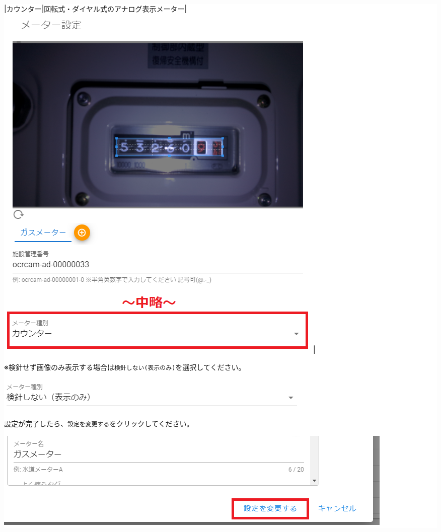 |カウンター|回転式・ダイヤル式のアナログ表示メーター|![](img/cloud_counter_meter.png)|

※検針せず画像のみ表示する場合は``検針しない(表示のみ)``を選択してください。

![](img/cloud_fake_meter.png)

設定が完了したら、``設定を変更する``をクリックしてください。

![](img/cloud_add_device_register.png)

